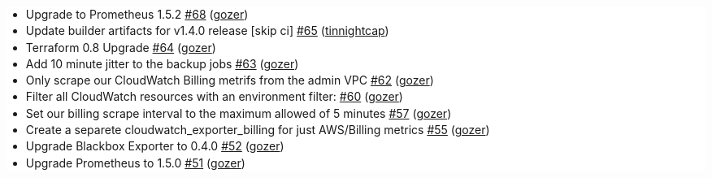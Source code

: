 - Upgrade to Prometheus 1.5.2 [\#68](https://github.com/nubisproject/nubis-prometheus/pull/68) ([gozer](https://github.com/gozer))
- Update builder artifacts for v1.4.0 release \[skip ci\] [\#65](https://github.com/nubisproject/nubis-prometheus/pull/65) ([tinnightcap](https://github.com/tinnightcap))
- Terraform 0.8 Upgrade [\#64](https://github.com/nubisproject/nubis-prometheus/pull/64) ([gozer](https://github.com/gozer))
- Add 10 minute jitter to the backup jobs [\#63](https://github.com/nubisproject/nubis-prometheus/pull/63) ([gozer](https://github.com/gozer))
- Only scrape our CloudWatch Billing metrifs from the admin VPC [\#62](https://github.com/nubisproject/nubis-prometheus/pull/62) ([gozer](https://github.com/gozer))
- Filter all CloudWatch resources with an environment filter: [\#60](https://github.com/nubisproject/nubis-prometheus/pull/60) ([gozer](https://github.com/gozer))
- Set our billing scrape interval to the maximum allowed of 5 minutes [\#57](https://github.com/nubisproject/nubis-prometheus/pull/57) ([gozer](https://github.com/gozer))
- Create a separete cloudwatch\_exporter\_billing for just AWS/Billing metrics [\#55](https://github.com/nubisproject/nubis-prometheus/pull/55) ([gozer](https://github.com/gozer))
- Upgrade Blackbox Exporter to 0.4.0 [\#52](https://github.com/nubisproject/nubis-prometheus/pull/52) ([gozer](https://github.com/gozer))
- Upgrade Prometheus to 1.5.0 [\#51](https://github.com/nubisproject/nubis-prometheus/pull/51) ([gozer](https://github.com/gozer))
